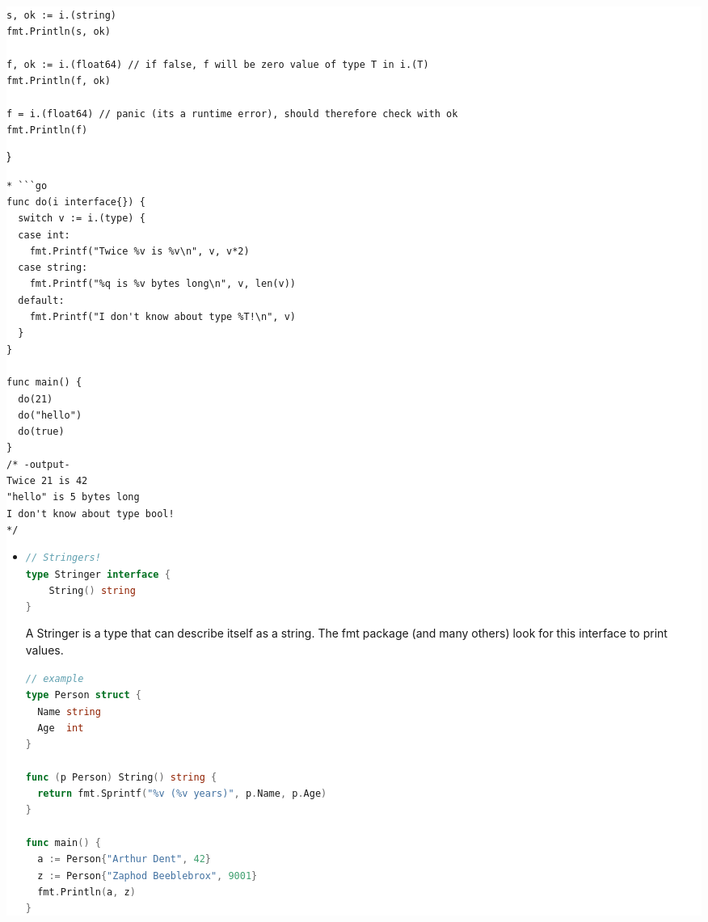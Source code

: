     s, ok := i.(string)
    fmt.Println(s, ok)

    f, ok := i.(float64) // if false, f will be zero value of type T in i.(T)
    fmt.Println(f, ok)

    f = i.(float64) // panic (its a runtime error), should therefore check with ok 
    fmt.Println(f)
  }
  ```
* ```go
  func do(i interface{}) {
    switch v := i.(type) {
    case int:
      fmt.Printf("Twice %v is %v\n", v, v*2)
    case string:
      fmt.Printf("%q is %v bytes long\n", v, len(v))
    default:
      fmt.Printf("I don't know about type %T!\n", v)
    }
  }

  func main() {
    do(21)
    do("hello")
    do(true)
  }
  /* -output-
  Twice 21 is 42
  "hello" is 5 bytes long
  I don't know about type bool!
  */
  ```

* ```go
  // Stringers!
  type Stringer interface {
      String() string
  }
  ```
  A Stringer is a type that can describe itself as a string. The fmt package (and many others) look for this interface to print values.
  ```go
  // example
  type Person struct {
    Name string
    Age  int
  }

  func (p Person) String() string {
    return fmt.Sprintf("%v (%v years)", p.Name, p.Age)
  }

  func main() {
    a := Person{"Arthur Dent", 42}
    z := Person{"Zaphod Beeblebrox", 9001}
    fmt.Println(a, z)
  }
  ```

